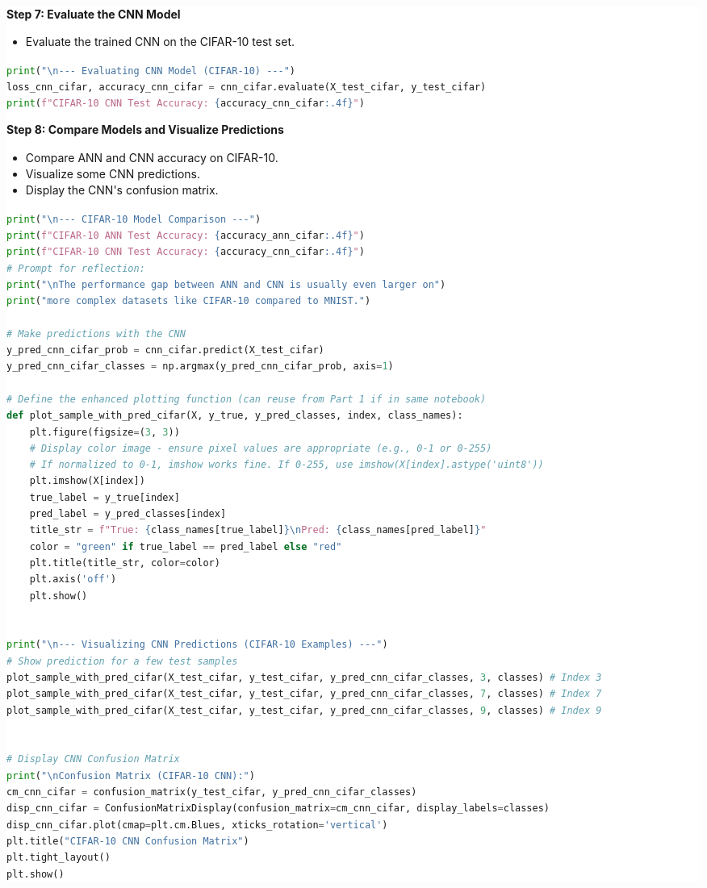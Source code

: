 **Step 7: Evaluate the CNN Model**

*   Evaluate the trained CNN on the CIFAR-10 test set.

```python
print("\n--- Evaluating CNN Model (CIFAR-10) ---")
loss_cnn_cifar, accuracy_cnn_cifar = cnn_cifar.evaluate(X_test_cifar, y_test_cifar)
print(f"CIFAR-10 CNN Test Accuracy: {accuracy_cnn_cifar:.4f}")
```

**Step 8: Compare Models and Visualize Predictions**

*   Compare ANN and CNN accuracy on CIFAR-10.
*   Visualize some CNN predictions.
*   Display the CNN's confusion matrix.

```python
print("\n--- CIFAR-10 Model Comparison ---")
print(f"CIFAR-10 ANN Test Accuracy: {accuracy_ann_cifar:.4f}")
print(f"CIFAR-10 CNN Test Accuracy: {accuracy_cnn_cifar:.4f}")
# Prompt for reflection:
print("\nThe performance gap between ANN and CNN is usually even larger on")
print("more complex datasets like CIFAR-10 compared to MNIST.")

# Make predictions with the CNN
y_pred_cnn_cifar_prob = cnn_cifar.predict(X_test_cifar)
y_pred_cnn_cifar_classes = np.argmax(y_pred_cnn_cifar_prob, axis=1)

# Define the enhanced plotting function (can reuse from Part 1 if in same notebook)
def plot_sample_with_pred_cifar(X, y_true, y_pred_classes, index, class_names):
    plt.figure(figsize=(3, 3))
    # Display color image - ensure pixel values are appropriate (e.g., 0-1 or 0-255)
    # If normalized to 0-1, imshow works fine. If 0-255, use imshow(X[index].astype('uint8'))
    plt.imshow(X[index])
    true_label = y_true[index]
    pred_label = y_pred_classes[index]
    title_str = f"True: {class_names[true_label]}\nPred: {class_names[pred_label]}"
    color = "green" if true_label == pred_label else "red"
    plt.title(title_str, color=color)
    plt.axis('off')
    plt.show()


print("\n--- Visualizing CNN Predictions (CIFAR-10 Examples) ---")
# Show prediction for a few test samples
plot_sample_with_pred_cifar(X_test_cifar, y_test_cifar, y_pred_cnn_cifar_classes, 3, classes) # Index 3
plot_sample_with_pred_cifar(X_test_cifar, y_test_cifar, y_pred_cnn_cifar_classes, 7, classes) # Index 7
plot_sample_with_pred_cifar(X_test_cifar, y_test_cifar, y_pred_cnn_cifar_classes, 9, classes) # Index 9


# Display CNN Confusion Matrix
print("\nConfusion Matrix (CIFAR-10 CNN):")
cm_cnn_cifar = confusion_matrix(y_test_cifar, y_pred_cnn_cifar_classes)
disp_cnn_cifar = ConfusionMatrixDisplay(confusion_matrix=cm_cnn_cifar, display_labels=classes)
disp_cnn_cifar.plot(cmap=plt.cm.Blues, xticks_rotation='vertical')
plt.title("CIFAR-10 CNN Confusion Matrix")
plt.tight_layout()
plt.show()
```
